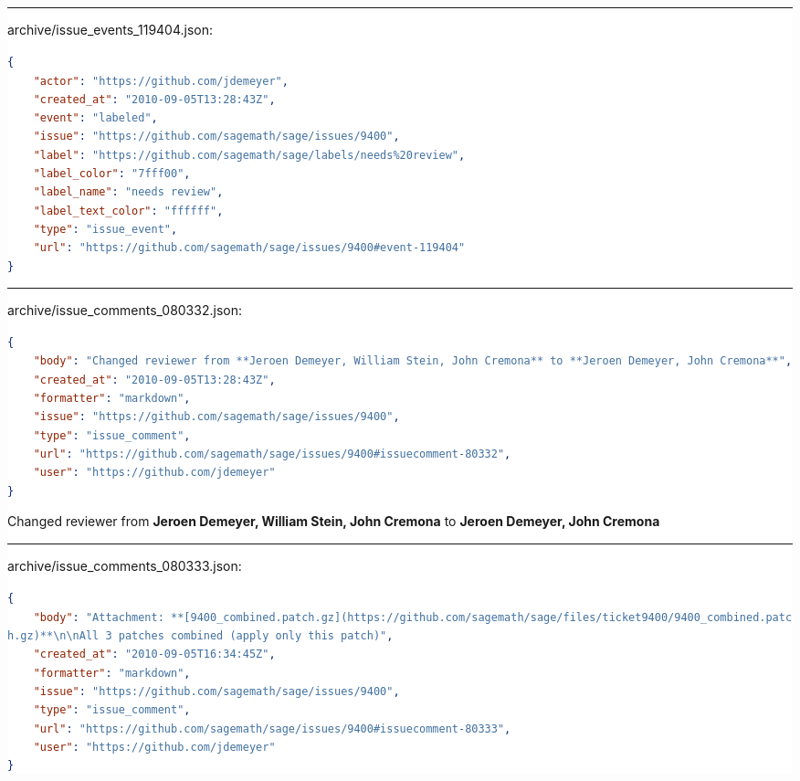 

---

archive/issue_events_119404.json:
```json
{
    "actor": "https://github.com/jdemeyer",
    "created_at": "2010-09-05T13:28:43Z",
    "event": "labeled",
    "issue": "https://github.com/sagemath/sage/issues/9400",
    "label": "https://github.com/sagemath/sage/labels/needs%20review",
    "label_color": "7fff00",
    "label_name": "needs review",
    "label_text_color": "ffffff",
    "type": "issue_event",
    "url": "https://github.com/sagemath/sage/issues/9400#event-119404"
}
```



---

archive/issue_comments_080332.json:
```json
{
    "body": "Changed reviewer from **Jeroen Demeyer, William Stein, John Cremona** to **Jeroen Demeyer, John Cremona**",
    "created_at": "2010-09-05T13:28:43Z",
    "formatter": "markdown",
    "issue": "https://github.com/sagemath/sage/issues/9400",
    "type": "issue_comment",
    "url": "https://github.com/sagemath/sage/issues/9400#issuecomment-80332",
    "user": "https://github.com/jdemeyer"
}
```

Changed reviewer from **Jeroen Demeyer, William Stein, John Cremona** to **Jeroen Demeyer, John Cremona**



---

archive/issue_comments_080333.json:
```json
{
    "body": "Attachment: **[9400_combined.patch.gz](https://github.com/sagemath/sage/files/ticket9400/9400_combined.patch.gz)**\n\nAll 3 patches combined (apply only this patch)",
    "created_at": "2010-09-05T16:34:45Z",
    "formatter": "markdown",
    "issue": "https://github.com/sagemath/sage/issues/9400",
    "type": "issue_comment",
    "url": "https://github.com/sagemath/sage/issues/9400#issuecomment-80333",
    "user": "https://github.com/jdemeyer"
}
```
